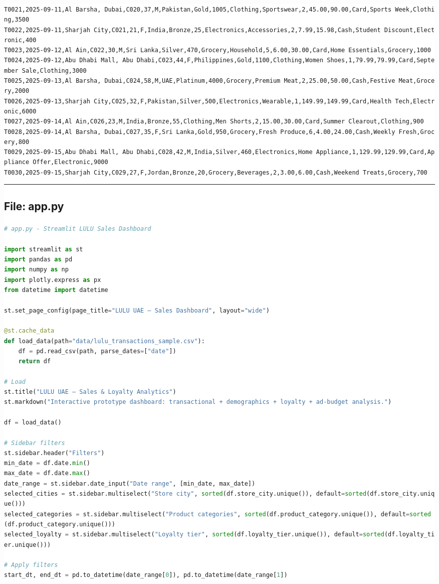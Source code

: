 ```
T0021,2025-09-11,Al Barsha, Dubai,C020,37,M,Pakistan,Gold,1005,Clothing,Sportswear,2,45.00,90.00,Card,Sports Week,Clothing,3500
T0022,2025-09-11,Sharjah City,C021,21,F,India,Bronze,25,Electronics,Accessories,2,7.99,15.98,Cash,Student Discount,Electronic,400
T0023,2025-09-12,Al Ain,C022,30,M,Sri Lanka,Silver,470,Grocery,Household,5,6.00,30.00,Card,Home Essentials,Grocery,1000
T0024,2025-09-12,Abu Dhabi Mall, Abu Dhabi,C023,44,F,Philippines,Gold,1100,Clothing,Women Shoes,1,79.99,79.99,Card,September Sale,Clothing,3000
T0025,2025-09-13,Al Barsha, Dubai,C024,58,M,UAE,Platinum,4000,Grocery,Premium Meat,2,25.00,50.00,Cash,Festive Meat,Grocery,2000
T0026,2025-09-13,Sharjah City,C025,32,F,Pakistan,Silver,500,Electronics,Wearable,1,149.99,149.99,Card,Health Tech,Electronic,6000
T0027,2025-09-14,Al Ain,C026,23,M,India,Bronze,55,Clothing,Men Shorts,2,15.00,30.00,Card,Summer Clearout,Clothing,900
T0028,2025-09-14,Al Barsha, Dubai,C027,35,F,Sri Lanka,Gold,950,Grocery,Fresh Produce,6,4.00,24.00,Cash,Weekly Fresh,Grocery,800
T0029,2025-09-15,Abu Dhabi Mall, Abu Dhabi,C028,42,M,India,Silver,460,Electronics,Home Appliance,1,129.99,129.99,Card,Appliance Offer,Electronic,9000
T0030,2025-09-15,Sharjah City,C029,27,F,Jordan,Bronze,20,Grocery,Beverages,2,3.00,6.00,Cash,Weekend Treats,Grocery,700
```

---

## File: app.py

```python
# app.py - Streamlit LULU Sales Dashboard

import streamlit as st
import pandas as pd
import numpy as np
import plotly.express as px
from datetime import datetime

st.set_page_config(page_title="LULU UAE — Sales Dashboard", layout="wide")

@st.cache_data
def load_data(path="data/lulu_transactions_sample.csv"):
    df = pd.read_csv(path, parse_dates=["date"])
    return df

# Load
st.title("LULU UAE — Sales & Loyalty Analytics")
st.markdown("Interactive prototype dashboard: transactional + demographics + loyalty + ad-budget analysis.")

df = load_data()

# Sidebar filters
st.sidebar.header("Filters")
min_date = df.date.min()
max_date = df.date.max()
date_range = st.sidebar.date_input("Date range", [min_date, max_date])
selected_cities = st.sidebar.multiselect("Store city", sorted(df.store_city.unique()), default=sorted(df.store_city.unique()))
selected_categories = st.sidebar.multiselect("Product categories", sorted(df.product_category.unique()), default=sorted(df.product_category.unique()))
selected_loyalty = st.sidebar.multiselect("Loyalty tier", sorted(df.loyalty_tier.unique()), default=sorted(df.loyalty_tier.unique()))

# Apply filters
start_dt, end_dt = pd.to_datetime(date_range[0]), pd.to_datetime(date_range[1])
```